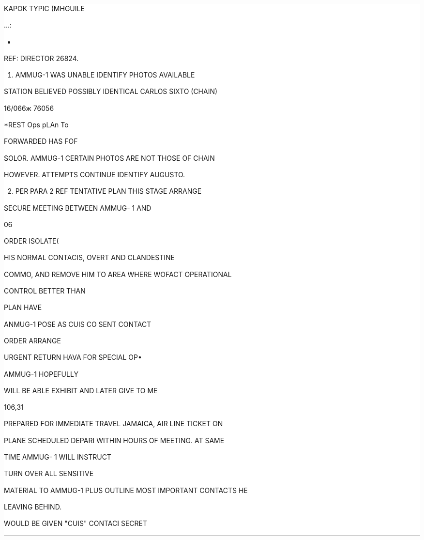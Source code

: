KAPOK TYPIC (MHGUILE

...:

*

REF: DIRECTOR 26824.

1. AMMUG-1 WAS UNABLE IDENTIFY PHOTOS AVAILABLE

STATION BELIEVED POSSIBLY IDENTICAL CARLOS SIXTO (CHAIN)

16/066ж 76056

*REST Ops pLAn To

FORWARDED HAS FOF

SOLOR. AMMUG-1 CERTAIN PHOTOS ARE NOT THOSE OF CHAIN

HOWEVER. ATTEMPTS CONTINUE IDENTIFY AUGUSTO.

2. PER PARA 2 REF TENTATIVE PLAN THIS STAGE ARRANGE

SECURE MEETING BETWEEN AMMUG- 1 AND

06

ORDER ISOLATE(

HIS NORMAL CONTACIS, OVERT AND CLANDESTINE

COMMO, AND REMOVE HIM TO AREA WHERE WOFACT OPERATIONAL

CONTROL BETTER THAN

PLAN HAVE

ANMUG-1 POSE AS CUIS CO SENT CONTACT

ORDER ARRANGE

URGENT RETURN HAVA FOR SPECIAL OP•

AMMUG-1 HOPEFULLY

WILL BE ABLE EXHIBIT AND LATER GIVE TO ME

106,31

PREPARED FOR IMMEDIATE TRAVEL JAMAICA, AIR LINE TICKET ON

PLANE SCHEDULED DEPARI WITHIN HOURS OF MEETING. AT SAME

TIME AMMUG- 1 WILL INSTRUCT

TURN OVER ALL SENSITIVE

MATERIAL TO AMMUG-1 PLUS OUTLINE MOST IMPORTANT CONTACTS HE

LEAVING BEHIND.

WOULD BE GIVEN "CUIS" CONTACI SECRET

---
